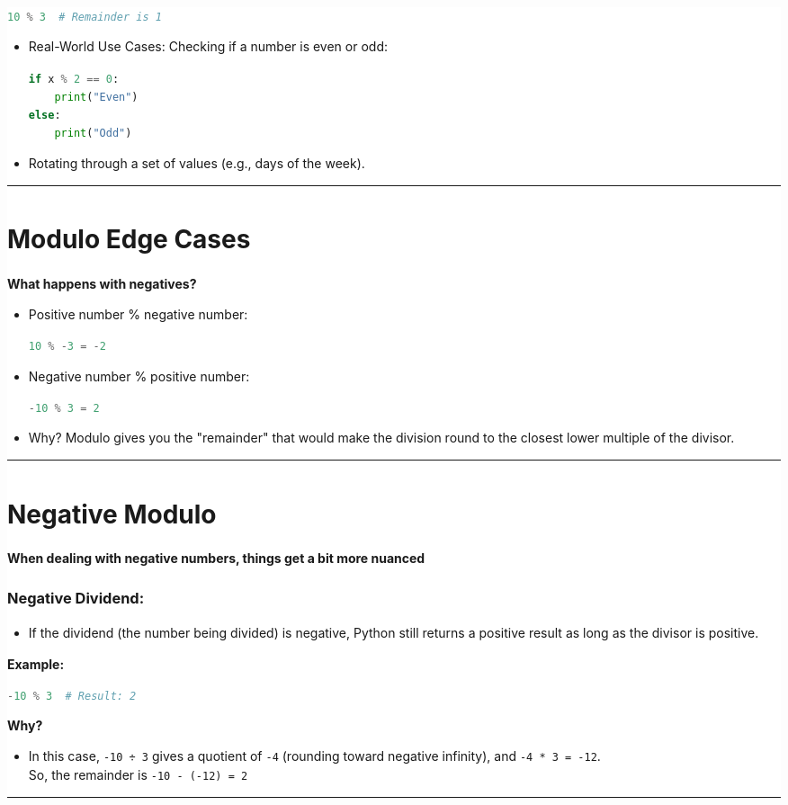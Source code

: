   ```python
  10 % 3  # Remainder is 1
  ```

- Real-World Use Cases:
  Checking if a number is even or odd:
  ```python
  if x % 2 == 0:
      print("Even")
  else:
      print("Odd")
  ```

- Rotating through a set of values (e.g., days of the week).

---

# Modulo Edge Cases
**What happens with negatives?**

-   Positive number % negative number:
    ```python 
    10 % -3 = -2
    ```

-   Negative number % positive number:
    ```python
    -10 % 3 = 2
    ```

-   Why? Modulo gives you the "remainder" that would make the division round to the closest lower multiple of the divisor.

---

# Negative Modulo
**When dealing with negative numbers, things get a bit more nuanced**


### Negative Dividend:

- If the dividend (the number being divided) is negative, Python still returns a positive result as long as the divisor is positive.
  
**Example:**
```python
-10 % 3  # Result: 2
```

**Why?**

-   In this case, `-10 ÷ 3` gives a quotient of `-4` (rounding toward negative infinity), and `-4 * 3 = -12`.\
    So, the remainder is `-10 - (-12) = 2`

---